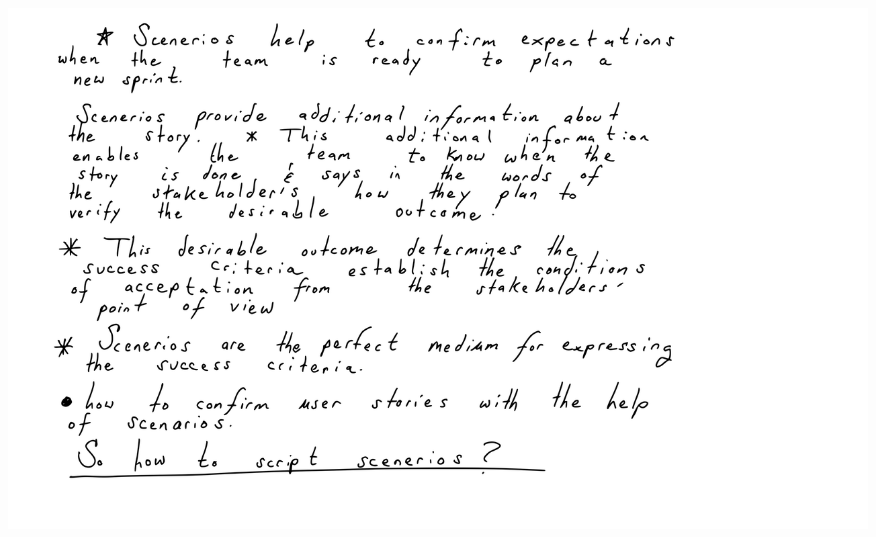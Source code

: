   <img src="https://github.com/stan-alam/testing/blob/develop/AgileTesting/ExecSpec/chaps/06svg/AgileTest-19.svg" width="80%" height="80%">
</a

<a>